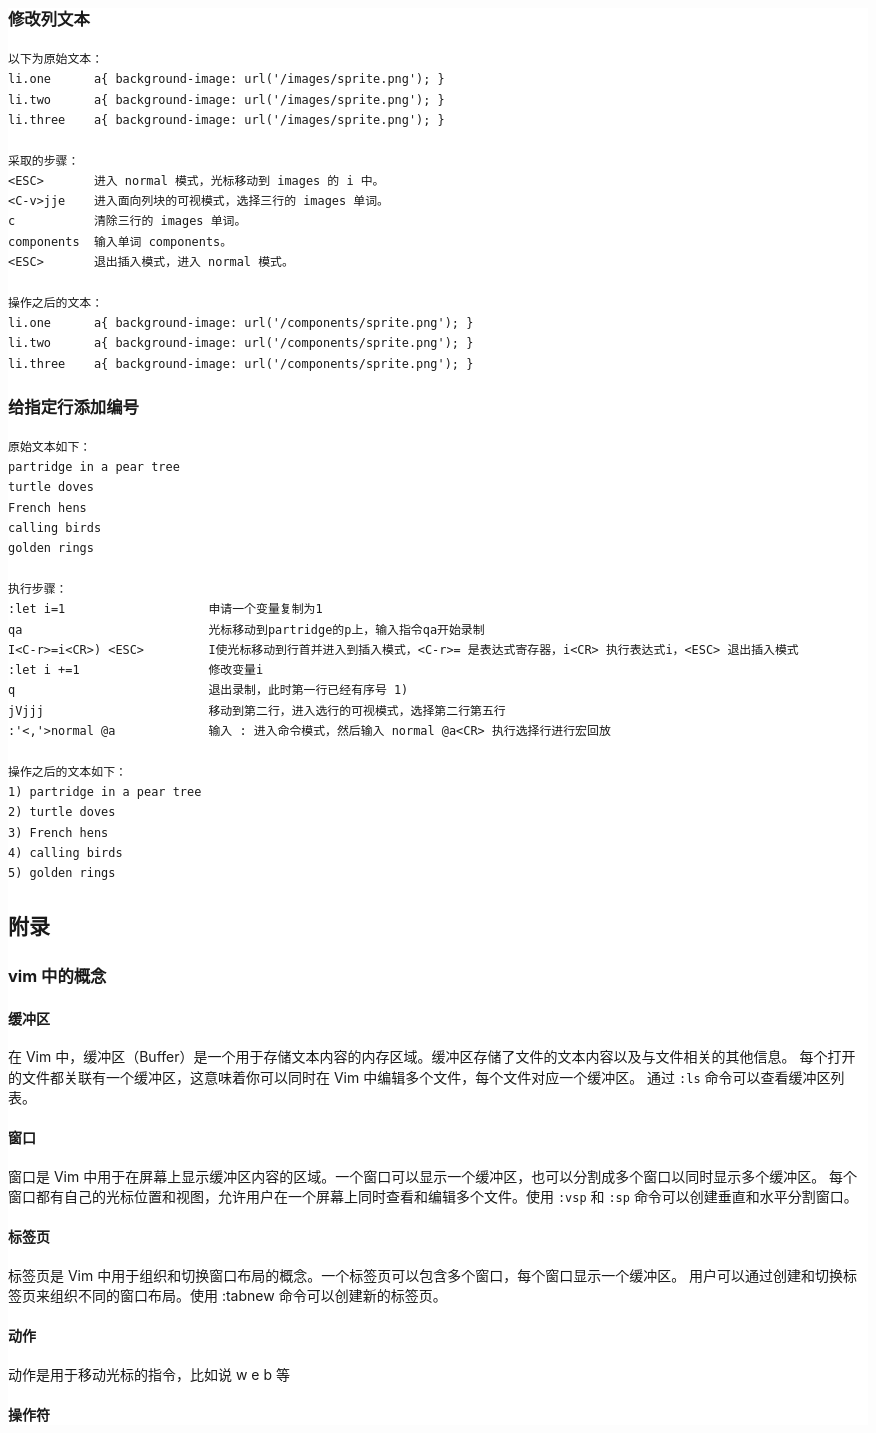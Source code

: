 ### 修改列文本
```text
以下为原始文本：
li.one      a{ background-image: url('/images/sprite.png'); }
li.two      a{ background-image: url('/images/sprite.png'); }
li.three    a{ background-image: url('/images/sprite.png'); }

采取的步骤：
<ESC>       进入 normal 模式，光标移动到 images 的 i 中。
<C-v>jje    进入面向列块的可视模式，选择三行的 images 单词。
c           清除三行的 images 单词。
components  输入单词 components。
<ESC>       退出插入模式，进入 normal 模式。

操作之后的文本：
li.one      a{ background-image: url('/components/sprite.png'); }
li.two      a{ background-image: url('/components/sprite.png'); }
li.three    a{ background-image: url('/components/sprite.png'); }
```
### 给指定行添加编号
```text
原始文本如下：
partridge in a pear tree
turtle doves
French hens
calling birds
golden rings

执行步骤：
:let i=1                    申请一个变量复制为1
qa                          光标移动到partridge的p上，输入指令qa开始录制
I<C-r>=i<CR>) <ESC>         I使光标移动到行首并进入到插入模式，<C-r>= 是表达式寄存器，i<CR> 执行表达式i，<ESC> 退出插入模式
:let i +=1                  修改变量i
q                           退出录制，此时第一行已经有序号 1) 
jVjjj                       移动到第二行，进入选行的可视模式，选择第二行第五行
:'<,'>normal @a             输入 : 进入命令模式，然后输入 normal @a<CR> 执行选择行进行宏回放

操作之后的文本如下：
1) partridge in a pear tree
2) turtle doves
3) French hens
4) calling birds
5) golden rings
```

## 附录
### vim 中的概念
#### 缓冲区
在 Vim 中，缓冲区（Buffer）是一个用于存储文本内容的内存区域。缓冲区存储了文件的文本内容以及与文件相关的其他信息。
每个打开的文件都关联有一个缓冲区，这意味着你可以同时在 Vim 中编辑多个文件，每个文件对应一个缓冲区。
通过 `:ls` 命令可以查看缓冲区列表。
#### 窗口
窗口是 Vim 中用于在屏幕上显示缓冲区内容的区域。一个窗口可以显示一个缓冲区，也可以分割成多个窗口以同时显示多个缓冲区。
每个窗口都有自己的光标位置和视图，允许用户在一个屏幕上同时查看和编辑多个文件。使用 `:vsp` 和 `:sp` 命令可以创建垂直和水平分割窗口。
#### 标签页
标签页是 Vim 中用于组织和切换窗口布局的概念。一个标签页可以包含多个窗口，每个窗口显示一个缓冲区。
用户可以通过创建和切换标签页来组织不同的窗口布局。使用 :tabnew 命令可以创建新的标签页。
#### 动作
动作是用于移动光标的指令，比如说 w e b 等
#### 操作符
